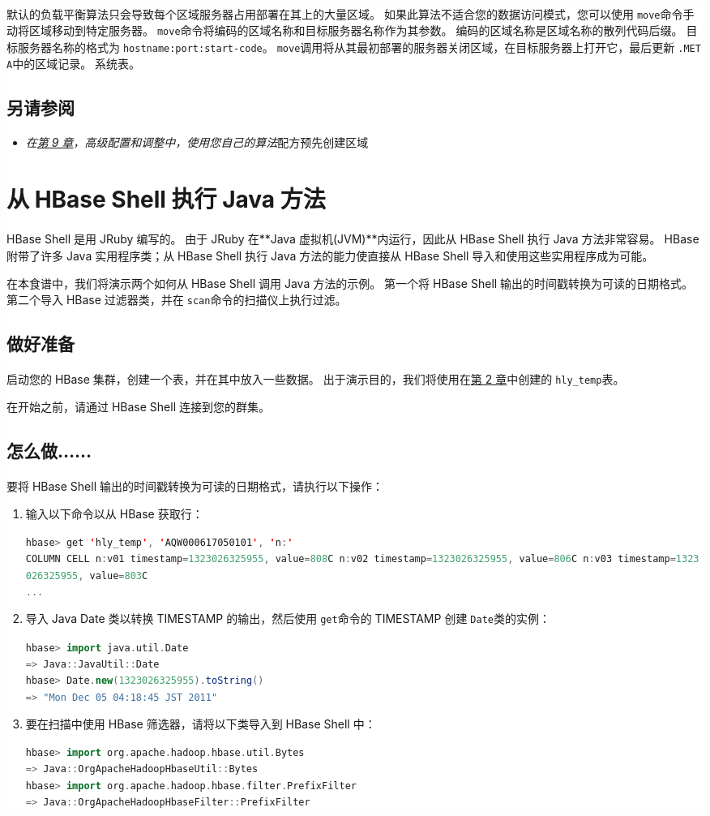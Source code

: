 默认的负载平衡算法只会导致每个区域服务器占用部署在其上的大量区域。 如果此算法不适合您的数据访问模式，您可以使用 `move`命令手动将区域移动到特定服务器。 `move`命令将编码的区域名称和目标服务器名称作为其参数。 编码的区域名称是区域名称的散列代码后缀。 目标服务器名称的格式为 `hostname:port:start-code`。 `move`调用将从其最初部署的服务器关闭区域，在目标服务器上打开它，最后更新 `.META`中的区域记录。 系统表。

## 另请参阅

*   *在[第 9 章](09.html "Chapter 9. Advanced Configurations and Tuning")，*高级配置和调整*中，使用您自己的算法*配方预先创建区域

# 从 HBase Shell 执行 Java 方法

HBase Shell 是用 JRuby 编写的。 由于 JRuby 在**Java 虚拟机(JVM)**内运行，因此从 HBase Shell 执行 Java 方法非常容易。 HBase 附带了许多 Java 实用程序类；从 HBase Shell 执行 Java 方法的能力使直接从 HBase Shell 导入和使用这些实用程序成为可能。

在本食谱中，我们将演示两个如何从 HBase Shell 调用 Java 方法的示例。 第一个将 HBase Shell 输出的时间戳转换为可读的日期格式。 第二个导入 HBase 过滤器类，并在 `scan`命令的扫描仪上执行过滤。

## 做好准备

启动您的 HBase 集群，创建一个表，并在其中放入一些数据。 出于演示目的，我们将使用在[第 2 章](02.html "Chapter 2. Data Migration")中创建的 `hly_temp`表。

在开始之前，请通过 HBase Shell 连接到您的群集。

## 怎么做……

要将 HBase Shell 输出的时间戳转换为可读的日期格式，请执行以下操作：

1.  输入以下命令以从 HBase 获取行：

    ```scala
    hbase> get 'hly_temp', 'AQW000617050101', 'n:'
    COLUMN CELL n:v01 timestamp=1323026325955, value=808C n:v02 timestamp=1323026325955, value=806C n:v03 timestamp=1323026325955, value=803C
    ...

    ```

2.  导入 Java Date 类以转换 TIMESTAMP 的输出，然后使用 `get`命令的 TIMESTAMP 创建 `Date`类的实例：

    ```scala
    hbase> import java.util.Date
    => Java::JavaUtil::Date
    hbase> Date.new(1323026325955).toString()
    => "Mon Dec 05 04:18:45 JST 2011"

    ```

3.  要在扫描中使用 HBase 筛选器，请将以下类导入到 HBase Shell 中：

    ```scala
    hbase> import org.apache.hadoop.hbase.util.Bytes
    => Java::OrgApacheHadoopHbaseUtil::Bytes
    hbase> import org.apache.hadoop.hbase.filter.PrefixFilter
    => Java::OrgApacheHadoopHbaseFilter::PrefixFilter
